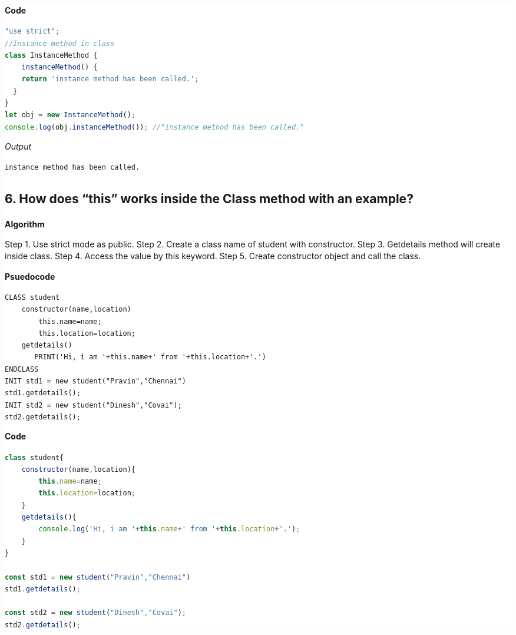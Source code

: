 **Code**
```javascript
"use strict";
//Instance method in class
class InstanceMethod {
    instanceMethod() {
    return 'instance method has been called.';
  }
}
let obj = new InstanceMethod();
console.log(obj.instanceMethod()); //"instance method has been called."
```

*Output*
```console
instance method has been called.
```


## 6. How does “this” works inside the Class method with an example?

**Algorithm**

Step 1. Use strict mode as public.
Step 2. Create a class name of student with constructor.
Step 3. Getdetails method will create inside class.
Step 4. Access the value by this keyword.
Step 5. Create constructor object and call the class.

**Psuedocode**
```markdown
CLASS student
    constructor(name,location)
        this.name=name;
        this.location=location;
    getdetails()
       PRINT('Hi, i am '+this.name+' from '+this.location+'.')
ENDCLASS
INIT std1 = new student("Pravin","Chennai")
std1.getdetails();
INIT std2 = new student("Dinesh","Covai");
std2.getdetails();
```

**Code**
```javascript
class student{
    constructor(name,location){
        this.name=name;
        this.location=location;
    }
    getdetails(){
        console.log('Hi, i am '+this.name+' from '+this.location+'.');
    }
}

const std1 = new student("Pravin","Chennai")
std1.getdetails();

const std2 = new student("Dinesh","Covai");
std2.getdetails();
```
